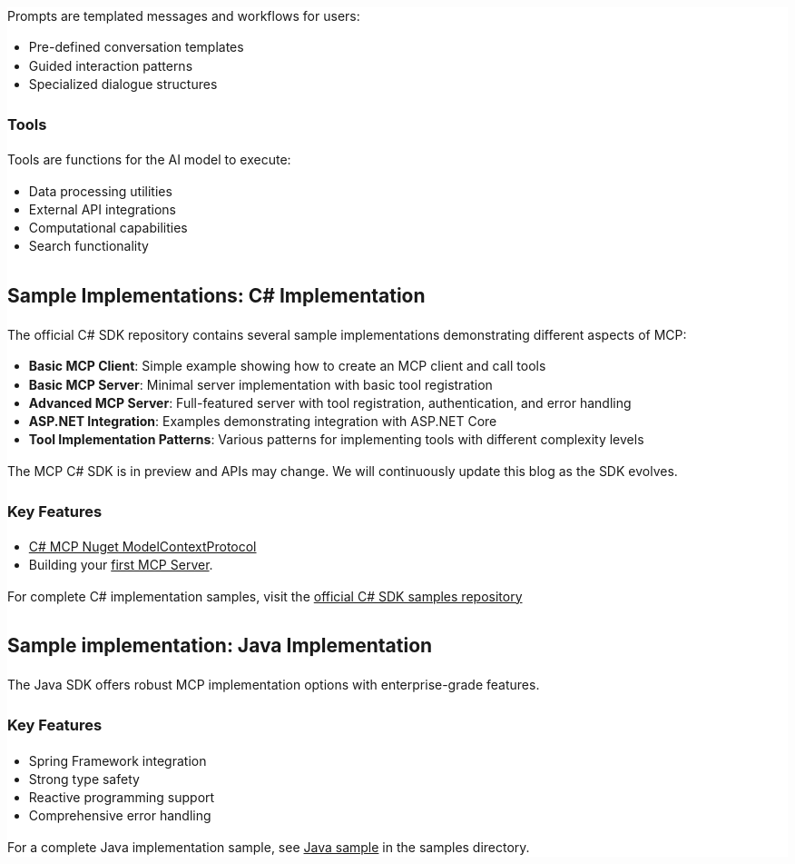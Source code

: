 Prompts are templated messages and workflows for users:

- Pre-defined conversation templates
- Guided interaction patterns
- Specialized dialogue structures

### Tools

Tools are functions for the AI model to execute:

- Data processing utilities
- External API integrations
- Computational capabilities
- Search functionality

## Sample Implementations: C# Implementation

The official C# SDK repository contains several sample implementations demonstrating different aspects of MCP:

- **Basic MCP Client**: Simple example showing how to create an MCP client and call tools
- **Basic MCP Server**: Minimal server implementation with basic tool registration
- **Advanced MCP Server**: Full-featured server with tool registration, authentication, and error handling
- **ASP.NET Integration**: Examples demonstrating integration with ASP.NET Core
- **Tool Implementation Patterns**: Various patterns for implementing tools with different complexity levels

The MCP C# SDK is in preview and APIs may change. We will continuously update this blog as the SDK evolves.

### Key Features

- [C# MCP Nuget ModelContextProtocol](https://www.nuget.org/packages/ModelContextProtocol)
- Building your [first MCP Server](https://devblogs.microsoft.com/dotnet/build-a-model-context-protocol-mcp-server-in-csharp/).

For complete C# implementation samples, visit the [official C# SDK samples repository](https://github.com/modelcontextprotocol/csharp-sdk)

## Sample implementation: Java Implementation

The Java SDK offers robust MCP implementation options with enterprise-grade features.

### Key Features

- Spring Framework integration
- Strong type safety
- Reactive programming support
- Comprehensive error handling

For a complete Java implementation sample, see [Java sample](samples/java/containerapp/README.md) in the samples directory.
